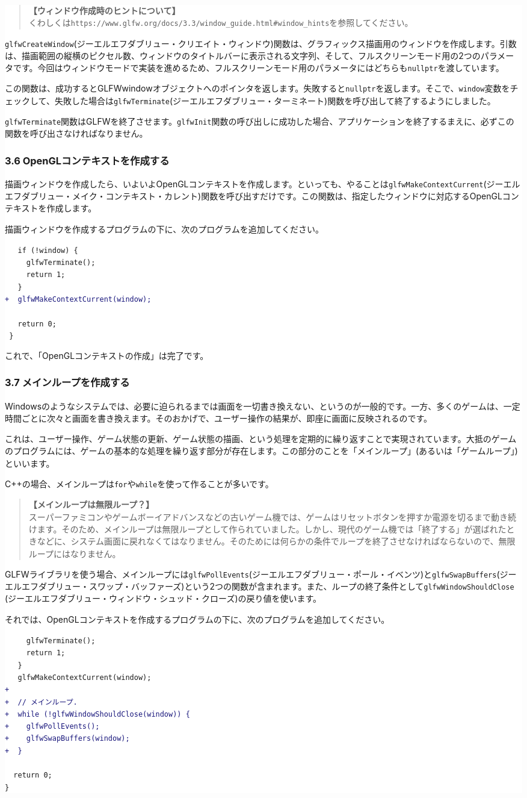 >**【ウィンドウ作成時のヒントについて】**<br>
>くわしくは`https://www.glfw.org/docs/3.3/window_guide.html#window_hints`を参照してください。

`glfwCreateWindow`(ジーエルエフダブリュー・クリエイト・ウィンドウ)関数は、グラフィックス描画用のウィンドウを作成します。引数は、描画範囲の縦横のピクセル数、ウィンドウのタイトルバーに表示される文字列、そして、フルスクリーンモード用の2つのパラメータです。今回はウィンドウモードで実装を進めるため、フルスクリーンモード用のパラメータにはどちらも`nullptr`を渡しています。

この関数は、成功するとGLFWwindowオブジェクトへのポインタを返します。失敗すると`nullptr`を返します。そこで、`window`変数をチェックして、失敗した場合は`glfwTerminate`(ジーエルエフダブリュー・ターミネート)関数を呼び出して終了するようにしました。

`glfwTerminate`関数はGLFWを終了させます。`glfwInit`関数の呼び出しに成功した場合、アプリケーションを終了するまえに、必ずこの関数を呼び出さなければなりません。

### 3.6 OpenGLコンテキストを作成する

描画ウィンドウを作成したら、いよいよOpenGLコンテキストを作成します。といっても、やることは`glfwMakeContextCurrent`(ジーエルエフダブリュー・メイク・コンテキスト・カレント)関数を呼び出すだけです。この関数は、指定したウィンドウに対応するOpenGLコンテキストを作成します。

描画ウィンドウを作成するプログラムの下に、次のプログラムを追加してください。

```diff
   if (!window) {
     glfwTerminate();
     return 1;
   }
+  glfwMakeContextCurrent(window);

   return 0;
 }
```

これで、「OpenGLコンテキストの作成」は完了です。

### 3.7 メインループを作成する

Windowsのようなシステムでは、必要に迫られるまでは画面を一切書き換えない、というのが一般的です。一方、多くのゲームは、一定時間ごとに次々と画面を書き換えます。そのおかげで、ユーザー操作の結果が、即座に画面に反映されるのです。

これは、ユーザー操作、ゲーム状態の更新、ゲーム状態の描画、という処理を定期的に繰り返すことで実現されています。大抵のゲームのプログラムには、ゲームの基本的な処理を繰り返す部分が存在します。この部分のことを「メインループ」(あるいは「ゲームループ」)といいます。

C++の場合、メインループは`for`や`while`を使って作ることが多いです。

>**【メインループは無限ループ？】**<br>
>スーパーファミコンやゲームボーイアドバンスなどの古いゲーム機では、ゲームはリセットボタンを押すか電源を切るまで動き続けます。そのため、メインループは無限ループとして作られていました。しかし、現代のゲーム機では「終了する」が選ばれたときなどに、システム画面に戻れなくてはなりません。そのためには何らかの条件でループを終了させなければならないので、無限ループにはなりません。

GLFWライブラリを使う場合、メインループには`glfwPollEvents`(ジーエルエフダブリュー・ポール・イベンツ)と`glfwSwapBuffers`(ジーエルエフダブリュー・スワップ・バッファーズ)という2つの関数が含まれます。また、ループの終了条件として`glfwWindowShouldClose`(ジーエルエフダブリュー・ウィンドウ・シュッド・クローズ)の戻り値を使います。

それでは、OpenGLコンテキストを作成するプログラムの下に、次のプログラムを追加してください。

```diff
     glfwTerminate();
     return 1;
   }
   glfwMakeContextCurrent(window);
+
+  // メインループ.
+  while (!glfwWindowShouldClose(window)) {
+    glfwPollEvents();
+    glfwSwapBuffers(window);
+  }

  return 0;
}
```
